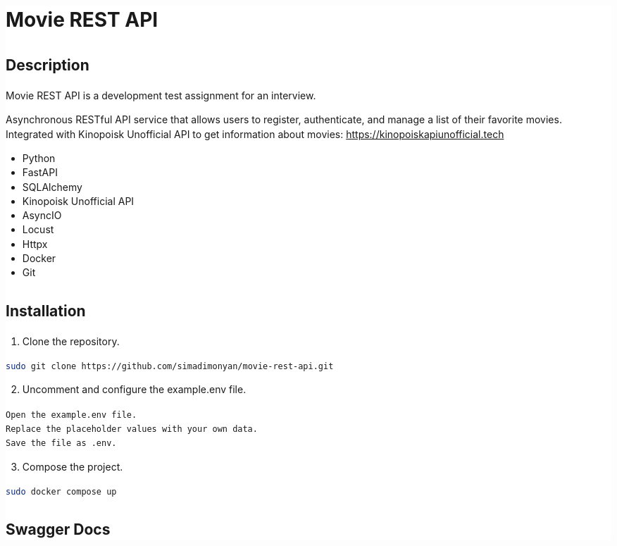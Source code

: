 # Movie REST API

## Description

Movie REST API is a development test assignment for an interview.

Asynchronous RESTful API service that allows users to register, authenticate, and manage a list of their favorite movies. Integrated with Kinopoisk Unofficial API to get information about movies: https://kinopoiskapiunofficial.tech

- Python
- FastAPI
- SQLAlchemy
- Kinopoisk Unofficial API
- AsyncIO
- Locust
- Httpx
- Docker
- Git


## Installation

1. Clone the repository.
```bash
sudo git clone https://github.com/simadimonyan/movie-rest-api.git
```

2. Uncomment and configure the example.env file.
```
Open the example.env file.
Replace the placeholder values with your own data.
Save the file as .env.
```

3. Compose the project.
```bash
sudo docker compose up
```

## Swagger Docs
